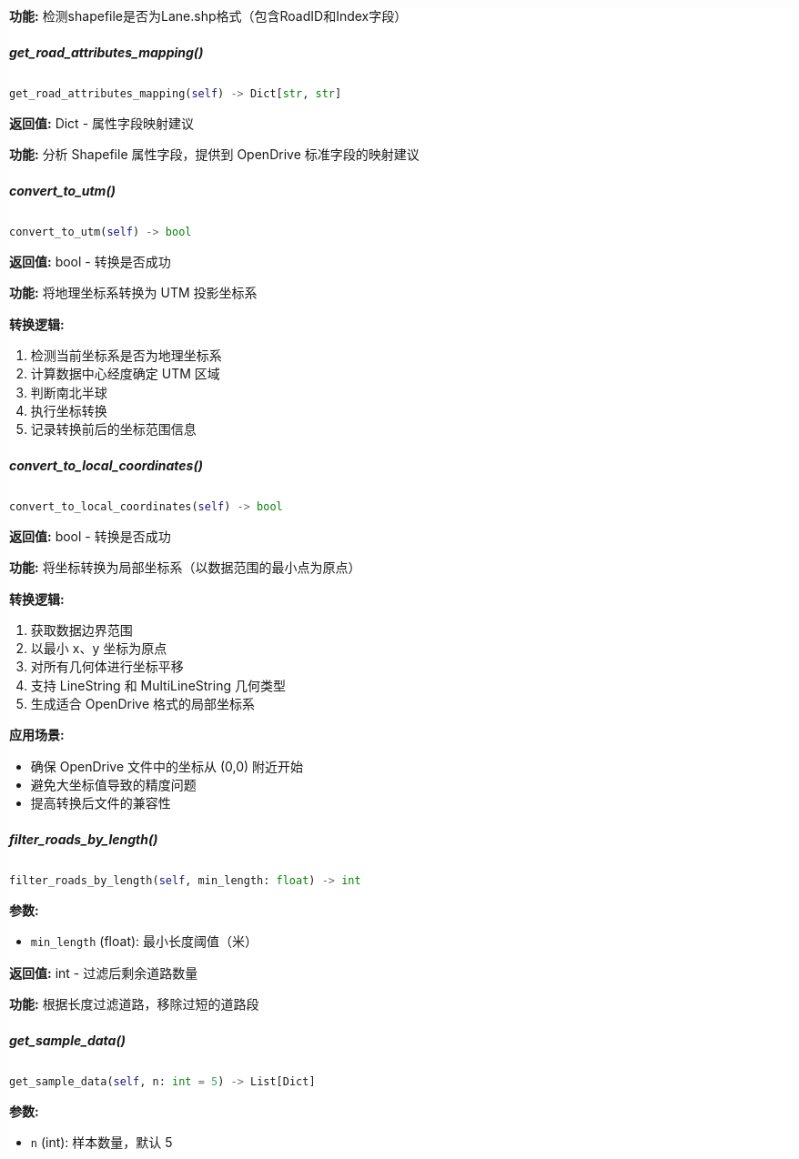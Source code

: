 **功能:** 检测shapefile是否为Lane.shp格式（包含RoadID和Index字段）

##### get_road_attributes_mapping()
```python
get_road_attributes_mapping(self) -> Dict[str, str]
```
**返回值:** Dict - 属性字段映射建议

**功能:** 分析 Shapefile 属性字段，提供到 OpenDrive 标准字段的映射建议

##### convert_to_utm()
```python
convert_to_utm(self) -> bool
```
**返回值:** bool - 转换是否成功

**功能:** 将地理坐标系转换为 UTM 投影坐标系

**转换逻辑:**
1. 检测当前坐标系是否为地理坐标系
2. 计算数据中心经度确定 UTM 区域
3. 判断南北半球
4. 执行坐标转换
5. 记录转换前后的坐标范围信息

##### convert_to_local_coordinates()
```python
convert_to_local_coordinates(self) -> bool
```
**返回值:** bool - 转换是否成功

**功能:** 将坐标转换为局部坐标系（以数据范围的最小点为原点）

**转换逻辑:**
1. 获取数据边界范围
2. 以最小 x、y 坐标为原点
3. 对所有几何体进行坐标平移
4. 支持 LineString 和 MultiLineString 几何类型
5. 生成适合 OpenDrive 格式的局部坐标系

**应用场景:**
- 确保 OpenDrive 文件中的坐标从 (0,0) 附近开始
- 避免大坐标值导致的精度问题
- 提高转换后文件的兼容性

##### filter_roads_by_length()
```python
filter_roads_by_length(self, min_length: float) -> int
```
**参数:**
- `min_length` (float): 最小长度阈值（米）

**返回值:** int - 过滤后剩余道路数量

**功能:** 根据长度过滤道路，移除过短的道路段

##### get_sample_data()
```python
get_sample_data(self, n: int = 5) -> List[Dict]
```
**参数:**
- `n` (int): 样本数量，默认 5
